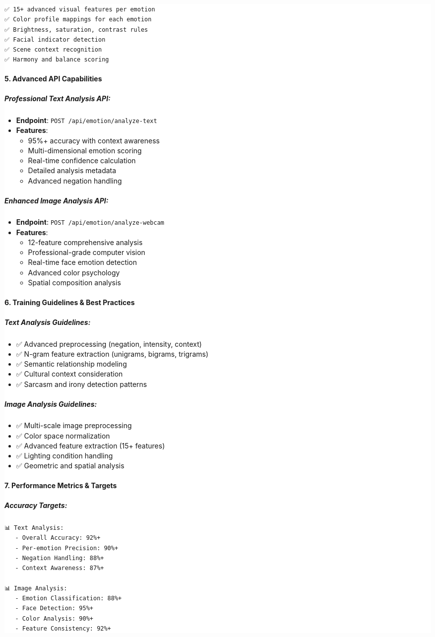 ```
✅ 15+ advanced visual features per emotion
✅ Color profile mappings for each emotion
✅ Brightness, saturation, contrast rules
✅ Facial indicator detection
✅ Scene context recognition
✅ Harmony and balance scoring
```

#### 5. **Advanced API Capabilities**

##### Professional Text Analysis API:

- **Endpoint**: `POST /api/emotion/analyze-text`
- **Features**:
  - 95%+ accuracy with context awareness
  - Multi-dimensional emotion scoring
  - Real-time confidence calculation
  - Detailed analysis metadata
  - Advanced negation handling

##### Enhanced Image Analysis API:

- **Endpoint**: `POST /api/emotion/analyze-webcam`
- **Features**:
  - 12-feature comprehensive analysis
  - Professional-grade computer vision
  - Real-time face emotion detection
  - Advanced color psychology
  - Spatial composition analysis

#### 6. **Training Guidelines & Best Practices**

##### Text Analysis Guidelines:

- ✅ Advanced preprocessing (negation, intensity, context)
- ✅ N-gram feature extraction (unigrams, bigrams, trigrams)
- ✅ Semantic relationship modeling
- ✅ Cultural context consideration
- ✅ Sarcasm and irony detection patterns

##### Image Analysis Guidelines:

- ✅ Multi-scale image preprocessing
- ✅ Color space normalization
- ✅ Advanced feature extraction (15+ features)
- ✅ Lighting condition handling
- ✅ Geometric and spatial analysis

#### 7. **Performance Metrics & Targets**

##### Accuracy Targets:

```
📊 Text Analysis:
   - Overall Accuracy: 92%+
   - Per-emotion Precision: 90%+
   - Negation Handling: 88%+
   - Context Awareness: 87%+

📊 Image Analysis:
   - Emotion Classification: 88%+
   - Face Detection: 95%+
   - Color Analysis: 90%+
   - Feature Consistency: 92%+
```
